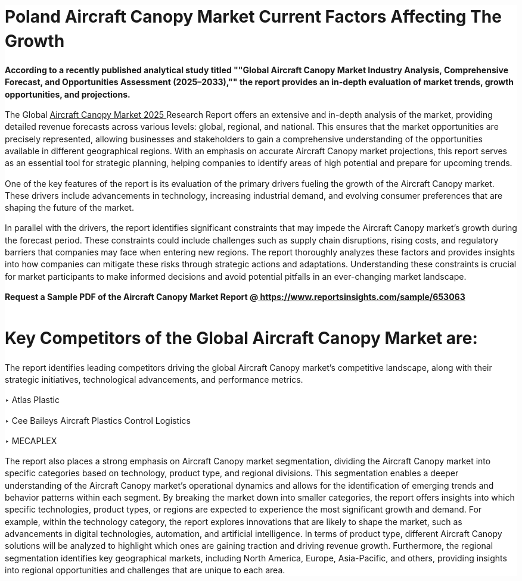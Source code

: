 # Poland Aircraft Canopy Market Current Factors Affecting The Growth

<strong>According to a recently published analytical study titled ""Global Aircraft Canopy Market Industry Analysis, Comprehensive Forecast, and Opportunities Assessment (2025–2033),"" the report provides an in-depth evaluation of market trends, growth opportunities, and projections.</strong>

The Global <a href=https://www.reportsinsights.com/sample/653063>Aircraft Canopy Market 2025 </a> Research Report offers an extensive and in-depth analysis of the market, providing detailed revenue forecasts across various levels: global, regional, and national. This ensures that the market opportunities are precisely represented, allowing businesses and stakeholders to gain a comprehensive understanding of the opportunities available in different geographical regions. With an emphasis on accurate Aircraft Canopy market projections, this report serves as an essential tool for strategic planning, helping companies to identify areas of high potential and prepare for upcoming trends.

One of the key features of the report is its evaluation of the primary drivers fueling the growth of the Aircraft Canopy market. These drivers include advancements in technology, increasing industrial demand, and evolving consumer preferences that are shaping the future of the market. 

In parallel with the drivers, the report identifies significant constraints that may impede the Aircraft Canopy market’s growth during the forecast period. These constraints could include challenges such as supply chain disruptions, rising costs, and regulatory barriers that companies may face when entering new regions. The report thoroughly analyzes these factors and provides insights into how companies can mitigate these risks through strategic actions and adaptations. Understanding these constraints is crucial for market participants to make informed decisions and avoid potential pitfalls in an ever-changing market landscape.

<strong>Request a Sample PDF of the Aircraft Canopy Market Report </strong><strong>@<a href=https://www.reportsinsights.com/sample/653063> https://www.reportsinsights.com/sample/653063</a></strong></font>

# <strong>Key Competitors of the Global Aircraft Canopy Market are:</strong>

The report identifies leading competitors driving the global Aircraft Canopy market’s competitive landscape, along with their strategic initiatives, technological advancements, and performance metrics.

‣ Atlas Plastic

‣ Cee Baileys Aircraft Plastics Control Logistics

‣ MECAPLEX

The report also places a strong emphasis on Aircraft Canopy market segmentation, dividing the Aircraft Canopy market into specific categories based on technology, product type, and regional divisions. This segmentation enables a deeper understanding of the Aircraft Canopy market’s operational dynamics and allows for the identification of emerging trends and behavior patterns within each segment. By breaking the market down into smaller categories, the report offers insights into which specific technologies, product types, or regions are expected to experience the most significant growth and demand. For example, within the technology category, the report explores innovations that are likely to shape the market, such as advancements in digital technologies, automation, and artificial intelligence. In terms of product type, different Aircraft Canopy solutions will be analyzed to highlight which ones are gaining traction and driving revenue growth. Furthermore, the regional segmentation identifies key geographical markets, including North America, Europe, Asia-Pacific, and others, providing insights into regional opportunities and challenges that are unique to each area.
